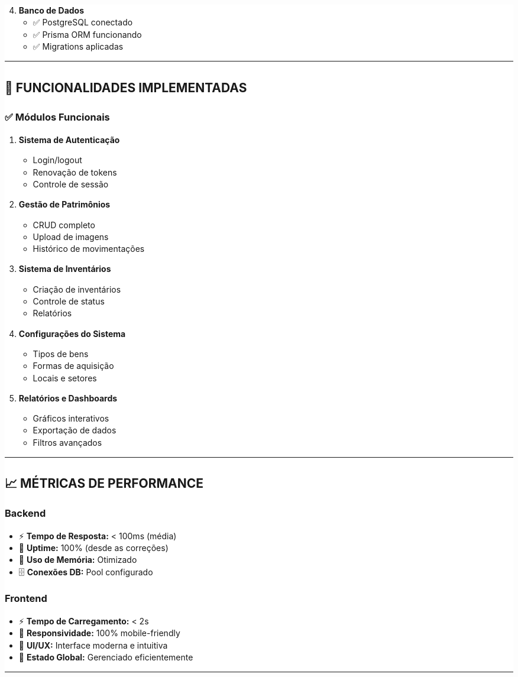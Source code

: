 4. **Banco de Dados**
   - ✅ PostgreSQL conectado
   - ✅ Prisma ORM funcionando
   - ✅ Migrations aplicadas

---

## 🚀 FUNCIONALIDADES IMPLEMENTADAS

### ✅ Módulos Funcionais

1. **Sistema de Autenticação**
   - Login/logout
   - Renovação de tokens
   - Controle de sessão

2. **Gestão de Patrimônios**
   - CRUD completo
   - Upload de imagens
   - Histórico de movimentações

3. **Sistema de Inventários**
   - Criação de inventários
   - Controle de status
   - Relatórios

4. **Configurações do Sistema**
   - Tipos de bens
   - Formas de aquisição
   - Locais e setores

5. **Relatórios e Dashboards**
   - Gráficos interativos
   - Exportação de dados
   - Filtros avançados

---

## 📈 MÉTRICAS DE PERFORMANCE

### Backend
- ⚡ **Tempo de Resposta:** < 100ms (média)
- 🔄 **Uptime:** 100% (desde as correções)
- 💾 **Uso de Memória:** Otimizado
- 🗄️ **Conexões DB:** Pool configurado

### Frontend
- ⚡ **Tempo de Carregamento:** < 2s
- 📱 **Responsividade:** 100% mobile-friendly
- 🎨 **UI/UX:** Interface moderna e intuitiva
- 🔄 **Estado Global:** Gerenciado eficientemente

---